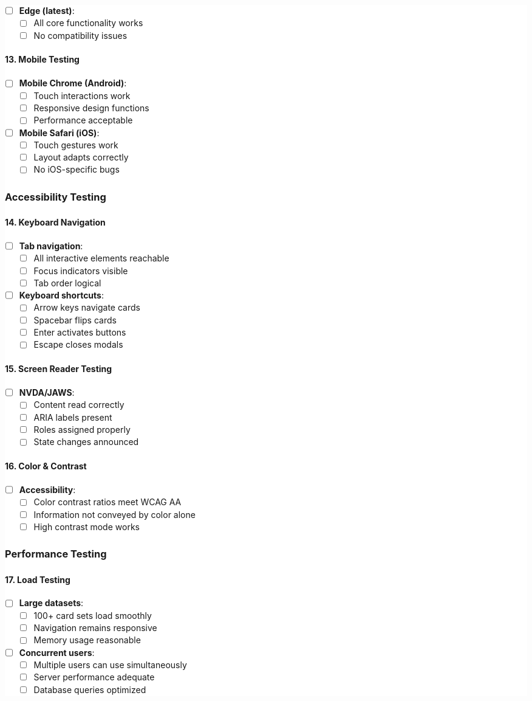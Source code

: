 - [ ] **Edge (latest)**:
  - [ ] All core functionality works
  - [ ] No compatibility issues

#### 13. Mobile Testing
- [ ] **Mobile Chrome (Android)**:
  - [ ] Touch interactions work
  - [ ] Responsive design functions
  - [ ] Performance acceptable

- [ ] **Mobile Safari (iOS)**:
  - [ ] Touch gestures work
  - [ ] Layout adapts correctly
  - [ ] No iOS-specific bugs

### Accessibility Testing

#### 14. Keyboard Navigation
- [ ] **Tab navigation**:
  - [ ] All interactive elements reachable
  - [ ] Focus indicators visible
  - [ ] Tab order logical

- [ ] **Keyboard shortcuts**:
  - [ ] Arrow keys navigate cards
  - [ ] Spacebar flips cards
  - [ ] Enter activates buttons
  - [ ] Escape closes modals

#### 15. Screen Reader Testing
- [ ] **NVDA/JAWS**:
  - [ ] Content read correctly
  - [ ] ARIA labels present
  - [ ] Roles assigned properly
  - [ ] State changes announced

#### 16. Color & Contrast
- [ ] **Accessibility**:
  - [ ] Color contrast ratios meet WCAG AA
  - [ ] Information not conveyed by color alone
  - [ ] High contrast mode works

### Performance Testing

#### 17. Load Testing
- [ ] **Large datasets**:
  - [ ] 100+ card sets load smoothly
  - [ ] Navigation remains responsive
  - [ ] Memory usage reasonable

- [ ] **Concurrent users**:
  - [ ] Multiple users can use simultaneously
  - [ ] Server performance adequate
  - [ ] Database queries optimized
